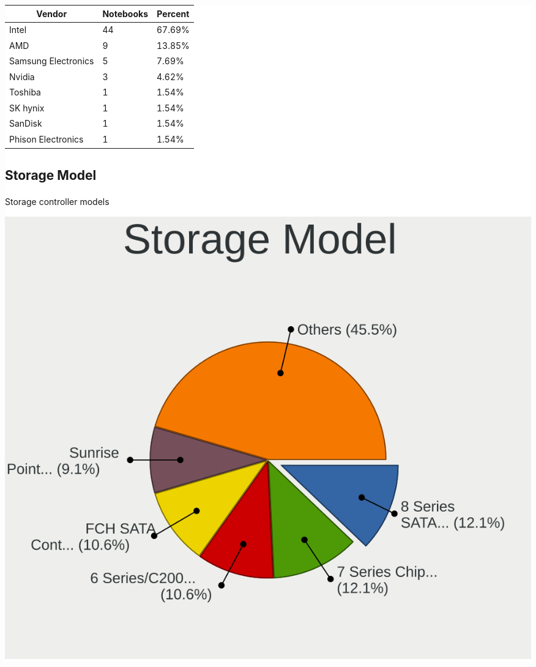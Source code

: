 
| Vendor              | Notebooks | Percent |
|---------------------|-----------|---------|
| Intel               | 44        | 67.69%  |
| AMD                 | 9         | 13.85%  |
| Samsung Electronics | 5         | 7.69%   |
| Nvidia              | 3         | 4.62%   |
| Toshiba             | 1         | 1.54%   |
| SK hynix            | 1         | 1.54%   |
| SanDisk             | 1         | 1.54%   |
| Phison Electronics  | 1         | 1.54%   |

Storage Model
-------------

Storage controller models

![Storage Model](./images/pie_chart_bsd/storage_model.svg)
